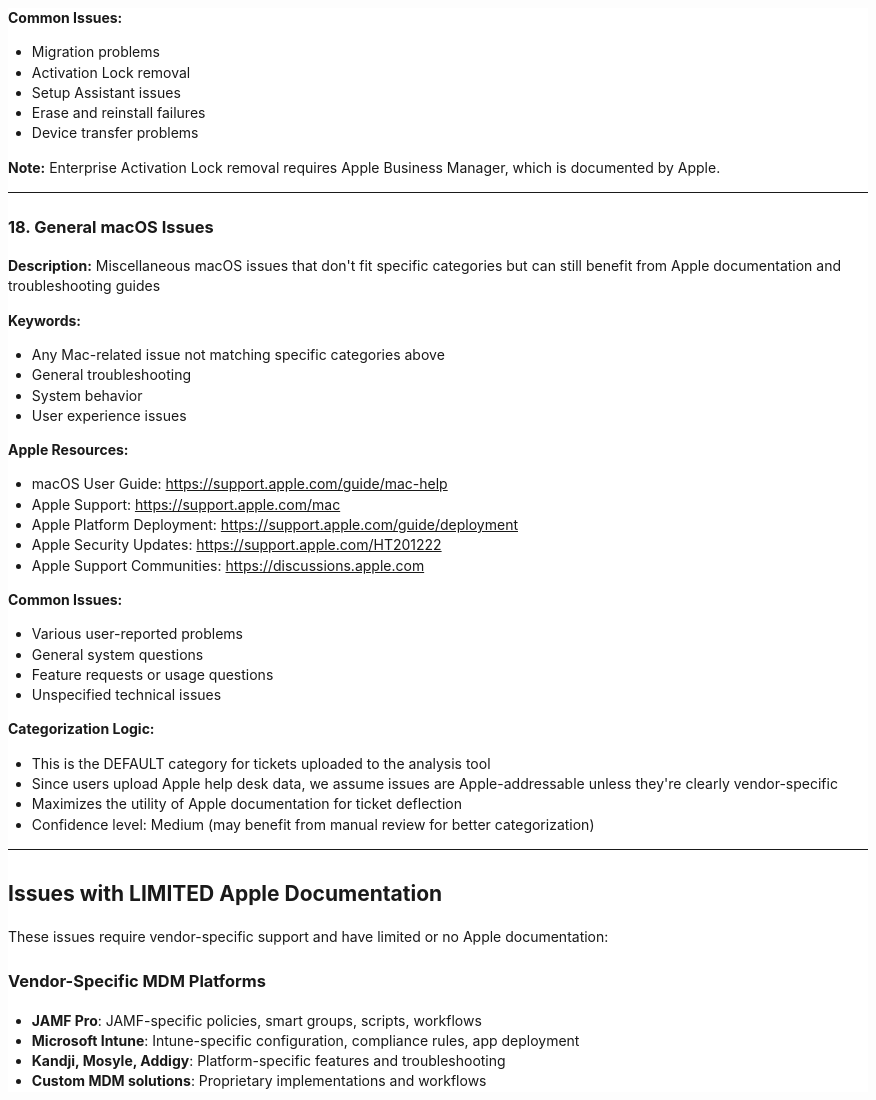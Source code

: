 **Common Issues:**
- Migration problems
- Activation Lock removal
- Setup Assistant issues
- Erase and reinstall failures
- Device transfer problems

**Note:** Enterprise Activation Lock removal requires Apple Business Manager, which is documented by Apple.

---

### 18. General macOS Issues

**Description:** Miscellaneous macOS issues that don't fit specific categories but can still benefit from Apple documentation and troubleshooting guides

**Keywords:**
- Any Mac-related issue not matching specific categories above
- General troubleshooting
- System behavior
- User experience issues

**Apple Resources:**
- macOS User Guide: https://support.apple.com/guide/mac-help
- Apple Support: https://support.apple.com/mac
- Apple Platform Deployment: https://support.apple.com/guide/deployment
- Apple Security Updates: https://support.apple.com/HT201222
- Apple Support Communities: https://discussions.apple.com

**Common Issues:**
- Various user-reported problems
- General system questions
- Feature requests or usage questions
- Unspecified technical issues

**Categorization Logic:**
- This is the DEFAULT category for tickets uploaded to the analysis tool
- Since users upload Apple help desk data, we assume issues are Apple-addressable unless they're clearly vendor-specific
- Maximizes the utility of Apple documentation for ticket deflection
- Confidence level: Medium (may benefit from manual review for better categorization)

---

## Issues with LIMITED Apple Documentation

These issues require vendor-specific support and have limited or no Apple documentation:

### Vendor-Specific MDM Platforms
- **JAMF Pro**: JAMF-specific policies, smart groups, scripts, workflows
- **Microsoft Intune**: Intune-specific configuration, compliance rules, app deployment
- **Kandji, Mosyle, Addigy**: Platform-specific features and troubleshooting
- **Custom MDM solutions**: Proprietary implementations and workflows
